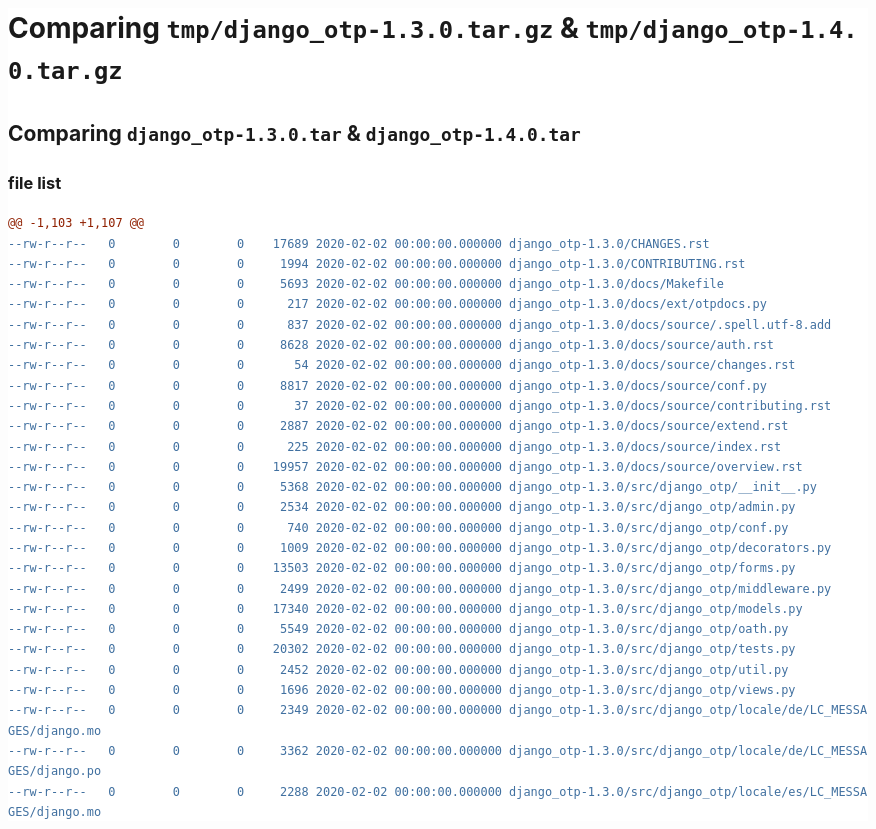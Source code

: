 # Comparing `tmp/django_otp-1.3.0.tar.gz` & `tmp/django_otp-1.4.0.tar.gz`

## Comparing `django_otp-1.3.0.tar` & `django_otp-1.4.0.tar`

### file list

```diff
@@ -1,103 +1,107 @@
--rw-r--r--   0        0        0    17689 2020-02-02 00:00:00.000000 django_otp-1.3.0/CHANGES.rst
--rw-r--r--   0        0        0     1994 2020-02-02 00:00:00.000000 django_otp-1.3.0/CONTRIBUTING.rst
--rw-r--r--   0        0        0     5693 2020-02-02 00:00:00.000000 django_otp-1.3.0/docs/Makefile
--rw-r--r--   0        0        0      217 2020-02-02 00:00:00.000000 django_otp-1.3.0/docs/ext/otpdocs.py
--rw-r--r--   0        0        0      837 2020-02-02 00:00:00.000000 django_otp-1.3.0/docs/source/.spell.utf-8.add
--rw-r--r--   0        0        0     8628 2020-02-02 00:00:00.000000 django_otp-1.3.0/docs/source/auth.rst
--rw-r--r--   0        0        0       54 2020-02-02 00:00:00.000000 django_otp-1.3.0/docs/source/changes.rst
--rw-r--r--   0        0        0     8817 2020-02-02 00:00:00.000000 django_otp-1.3.0/docs/source/conf.py
--rw-r--r--   0        0        0       37 2020-02-02 00:00:00.000000 django_otp-1.3.0/docs/source/contributing.rst
--rw-r--r--   0        0        0     2887 2020-02-02 00:00:00.000000 django_otp-1.3.0/docs/source/extend.rst
--rw-r--r--   0        0        0      225 2020-02-02 00:00:00.000000 django_otp-1.3.0/docs/source/index.rst
--rw-r--r--   0        0        0    19957 2020-02-02 00:00:00.000000 django_otp-1.3.0/docs/source/overview.rst
--rw-r--r--   0        0        0     5368 2020-02-02 00:00:00.000000 django_otp-1.3.0/src/django_otp/__init__.py
--rw-r--r--   0        0        0     2534 2020-02-02 00:00:00.000000 django_otp-1.3.0/src/django_otp/admin.py
--rw-r--r--   0        0        0      740 2020-02-02 00:00:00.000000 django_otp-1.3.0/src/django_otp/conf.py
--rw-r--r--   0        0        0     1009 2020-02-02 00:00:00.000000 django_otp-1.3.0/src/django_otp/decorators.py
--rw-r--r--   0        0        0    13503 2020-02-02 00:00:00.000000 django_otp-1.3.0/src/django_otp/forms.py
--rw-r--r--   0        0        0     2499 2020-02-02 00:00:00.000000 django_otp-1.3.0/src/django_otp/middleware.py
--rw-r--r--   0        0        0    17340 2020-02-02 00:00:00.000000 django_otp-1.3.0/src/django_otp/models.py
--rw-r--r--   0        0        0     5549 2020-02-02 00:00:00.000000 django_otp-1.3.0/src/django_otp/oath.py
--rw-r--r--   0        0        0    20302 2020-02-02 00:00:00.000000 django_otp-1.3.0/src/django_otp/tests.py
--rw-r--r--   0        0        0     2452 2020-02-02 00:00:00.000000 django_otp-1.3.0/src/django_otp/util.py
--rw-r--r--   0        0        0     1696 2020-02-02 00:00:00.000000 django_otp-1.3.0/src/django_otp/views.py
--rw-r--r--   0        0        0     2349 2020-02-02 00:00:00.000000 django_otp-1.3.0/src/django_otp/locale/de/LC_MESSAGES/django.mo
--rw-r--r--   0        0        0     3362 2020-02-02 00:00:00.000000 django_otp-1.3.0/src/django_otp/locale/de/LC_MESSAGES/django.po
--rw-r--r--   0        0        0     2288 2020-02-02 00:00:00.000000 django_otp-1.3.0/src/django_otp/locale/es/LC_MESSAGES/django.mo
```